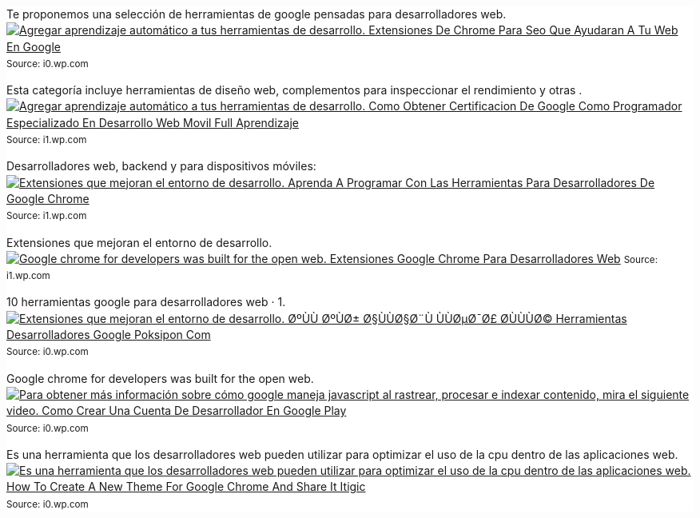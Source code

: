 Te proponemos una selección de herramientas de google pensadas para desarrolladores web.
[![Agregar aprendizaje automático a tus herramientas de desarrollo. Extensiones De Chrome Para Seo Que Ayudaran A Tu Web En Google](https://i1.wp.com/encrypted-tbn0.gstatic.com/images?q=tbn:ANd9GcSgDYLXLFnFiGPYQwzS0NSXpimMbPIsaYJjIA&amp;usqp=CAU "Extensiones De Chrome Para Seo Que Ayudaran A Tu Web En Google")](https://i0.wp.com/www.socialancer.com/wp-content/uploads/2020/08/extensiones-de-chrome-instalar-640x317.png)
<small>Source: i0.wp.com</small>

Esta categoría incluye herramientas de diseño web, complementos para inspeccionar el rendimiento y otras .
[![Agregar aprendizaje automático a tus herramientas de desarrollo. Como Obtener Certificacion De Google Como Programador Especializado En Desarrollo Web Movil Full Aprendizaje](https://i0.wp.com/encrypted-tbn0.gstatic.com/images?q=tbn:ANd9GcQYq-G2GLshFuMZJ0dtMDuQddVqsO5tFRLEQQ&amp;usqp=CAU "Como Obtener Certificacion De Google Como Programador Especializado En Desarrollo Web Movil Full Aprendizaje")](https://i1.wp.com/2.bp.blogspot.com/-svCWcyv1qCk/WbBIY8paZxI/AAAAAAAAEsA/9JbSDR_oYHEbq1bFlwZwt6t3waX3955BQCLcBGAs/s1600/Certificaci%25C3%25B3n%2BGoogle.jpg)
<small>Source: i1.wp.com</small>

Desarrolladores web, backend y para dispositivos móviles:
[![Extensiones que mejoran el entorno de desarrollo. Aprenda A Programar Con Las Herramientas Para Desarrolladores De Google Chrome](https://i1.wp.com/encrypted-tbn0.gstatic.com/images?q=tbn:ANd9GcQfrkK1nx80TkBga5qNKYet75e71VZogepmKIYnWBZYB0hDwkQ1ofoZMJWwEdRxMy7M3U0&amp;usqp=CAU "Aprenda A Programar Con Las Herramientas Para Desarrolladores De Google Chrome")](https://i1.wp.com/fvi.edu/wp-content/uploads/2015/12/chrome_dev_tools-1280x720.png)
<small>Source: i1.wp.com</small>

Extensiones que mejoran el entorno de desarrollo.
[![Google chrome for developers was built for the open web. Extensiones Google Chrome Para Desarrolladores Web](https://i1.wp.com/1 "Extensiones Google Chrome Para Desarrolladores Web")](https://i1.wp.com/blog.aulaformativa.com/wp-content/uploads/2014/04/extensiones-google-chrome-ietab.jpg)
<small>Source: i1.wp.com</small>

10 herramientas google para desarrolladores web · 1.
[![Extensiones que mejoran el entorno de desarrollo. ØºÙÙ ØºÙØ± Ø§ÙÙØ§Ø¨Ù ÙÙØµØ¯Ø£ Ø­ÙÙÙØ© Herramientas Desarrolladores Google Poksipon Com](https://i1.wp.com/encrypted-tbn0.gstatic.com/images?q=tbn:ANd9GcS4ILac9ojqf4sL9HXuvhqq8lvhNHdFa54qwA&amp;usqp=CAU "ØºÙÙ ØºÙØ± Ø§ÙÙØ§Ø¨Ù ÙÙØµØ¯Ø£ Ø­ÙÙÙØ© Herramientas Desarrolladores Google Poksipon Com")](https://i0.wp.com/miguelgomezsa.com/image/600/files/blog/google/herramientas-imprescindibles-para-web-de-Google.jpg)
<small>Source: i0.wp.com</small>

Google chrome for developers was built for the open web.
[![Para obtener más información sobre cómo google maneja javascript al rastrear, procesar e indexar contenido, mira el siguiente video. Como Crear Una Cuenta De Desarrollador En Google Play](https://i1.wp.com/encrypted-tbn0.gstatic.com/images?q=tbn:ANd9GcRUfad5mfKaXNLsCXlHIW7FAjppgXuQf6qhqg&amp;usqp=CAU "Como Crear Una Cuenta De Desarrollador En Google Play")](https://i0.wp.com/www-easyeasyapps.appspot.com/assets/images/tutorials/dev-gp-es/console-desenvolvedor-contrato-b50593ce.png)
<small>Source: i0.wp.com</small>

Es una herramienta que los desarrolladores web pueden utilizar para optimizar el uso de la cpu dentro de las aplicaciones web.
[![Es una herramienta que los desarrolladores web pueden utilizar para optimizar el uso de la cpu dentro de las aplicaciones web. How To Create A New Theme For Google Chrome And Share It Itigic](https://i0.wp.com/encrypted-tbn0.gstatic.com/images?q=tbn:ANd9GcR0aik_c8mvy4x2uvx_cxZMsXaqf1dwLGzc-w&amp;usqp=CAU "How To Create A New Theme For Google Chrome And Share It Itigic")](https://i0.wp.com/www.softzone.es/app/uploads-softzone.es/2020/03/web-desarrolladores-chrome.jpg)
<small>Source: i0.wp.com</small>
